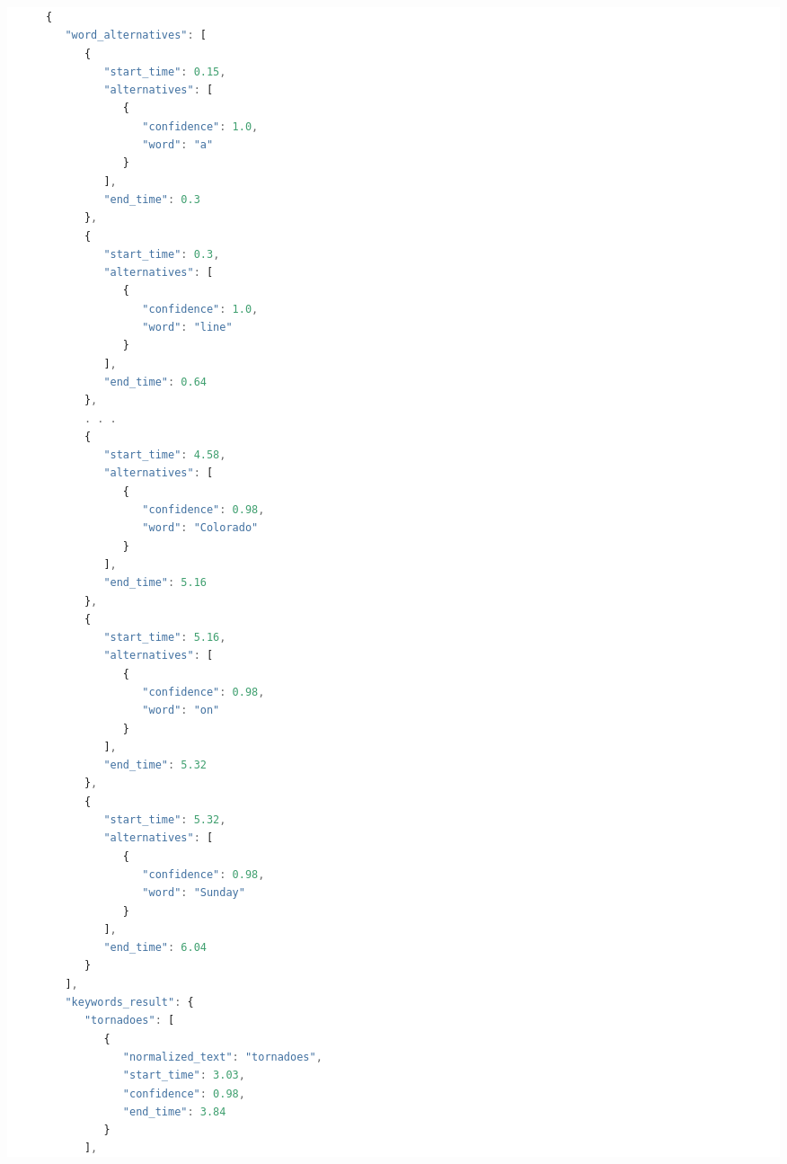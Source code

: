 ```javascript
      {
         "word_alternatives": [
            {
               "start_time": 0.15,
               "alternatives": [
                  {
                     "confidence": 1.0,
                     "word": "a"
                  }
               ],
               "end_time": 0.3
            },
            {
               "start_time": 0.3,
               "alternatives": [
                  {
                     "confidence": 1.0,
                     "word": "line"
                  }
               ],
               "end_time": 0.64
            },
            . . .
            {
               "start_time": 4.58,
               "alternatives": [
                  {
                     "confidence": 0.98,
                     "word": "Colorado"
                  }
               ],
               "end_time": 5.16
            },
            {
               "start_time": 5.16,
               "alternatives": [
                  {
                     "confidence": 0.98,
                     "word": "on"
                  }
               ],
               "end_time": 5.32
            },
            {
               "start_time": 5.32,
               "alternatives": [
                  {
                     "confidence": 0.98,
                     "word": "Sunday"
                  }
               ],
               "end_time": 6.04
            }
         ],
         "keywords_result": {
            "tornadoes": [
               {
                  "normalized_text": "tornadoes",
                  "start_time": 3.03,
                  "confidence": 0.98,
                  "end_time": 3.84
               }
            ],
```